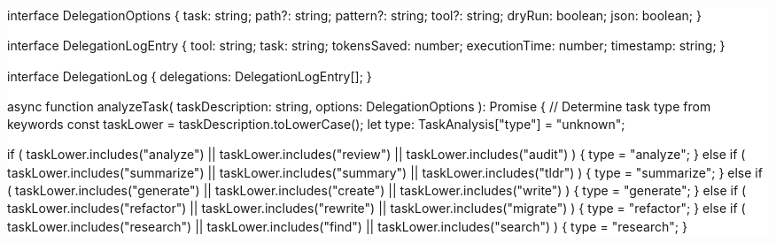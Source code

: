 interface DelegationOptions {
  task: string;
  path?: string;
  pattern?: string;
  tool?: string;
  dryRun: boolean;
  json: boolean;
}

interface DelegationLogEntry {
  tool: string;
  task: string;
  tokensSaved: number;
  executionTime: number;
  timestamp: string;
}

interface DelegationLog {
  delegations: DelegationLogEntry[];
}

async function analyzeTask(
  taskDescription: string,
  options: DelegationOptions
): Promise<TaskAnalysis> {
  // Determine task type from keywords
  const taskLower = taskDescription.toLowerCase();
  let type: TaskAnalysis["type"] = "unknown";

  if (
    taskLower.includes("analyze") ||
    taskLower.includes("review") ||
    taskLower.includes("audit")
  ) {
    type = "analyze";
  } else if (
    taskLower.includes("summarize") ||
    taskLower.includes("summary") ||
    taskLower.includes("tldr")
  ) {
    type = "summarize";
  } else if (
    taskLower.includes("generate") ||
    taskLower.includes("create") ||
    taskLower.includes("write")
  ) {
    type = "generate";
  } else if (
    taskLower.includes("refactor") ||
    taskLower.includes("rewrite") ||
    taskLower.includes("migrate")
  ) {
    type = "refactor";
  } else if (
    taskLower.includes("research") ||
    taskLower.includes("find") ||
    taskLower.includes("search")
  ) {
    type = "research";
  }
